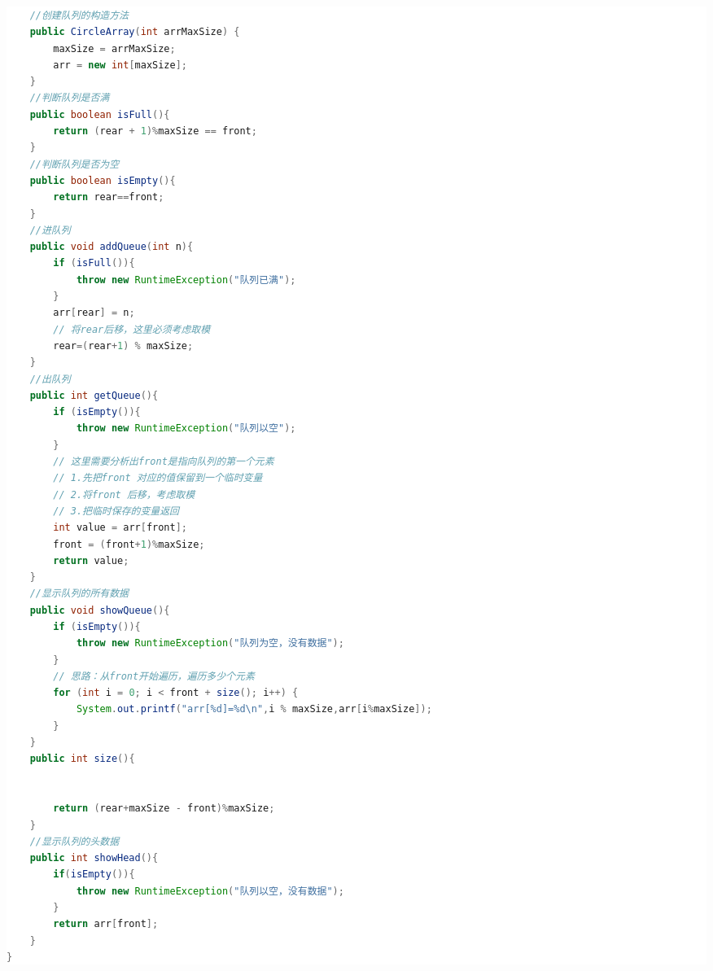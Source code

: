 ```java
    //创建队列的构造方法
    public CircleArray(int arrMaxSize) {
        maxSize = arrMaxSize;
        arr = new int[maxSize];
    }
    //判断队列是否满
    public boolean isFull(){
        return (rear + 1)%maxSize == front;
    }
    //判断队列是否为空
    public boolean isEmpty(){
        return rear==front;
    }
    //进队列
    public void addQueue(int n){
        if (isFull()){
            throw new RuntimeException("队列已满");
        }
        arr[rear] = n;
        // 将rear后移，这里必须考虑取模
        rear=(rear+1) % maxSize;
    }
    //出队列
    public int getQueue(){
        if (isEmpty()){
            throw new RuntimeException("队列以空");
        }
        // 这里需要分析出front是指向队列的第一个元素
        // 1.先把front 对应的值保留到一个临时变量
        // 2.将front 后移，考虑取模
        // 3.把临时保存的变量返回
        int value = arr[front];
        front = (front+1)%maxSize;
        return value;
    }
    //显示队列的所有数据
    public void showQueue(){
        if (isEmpty()){
            throw new RuntimeException("队列为空，没有数据");
        }
        // 思路：从front开始遍历，遍历多少个元素
        for (int i = 0; i < front + size(); i++) {
            System.out.printf("arr[%d]=%d\n",i % maxSize,arr[i%maxSize]);
        }
    }
    public int size(){


        return (rear+maxSize - front)%maxSize;
    }
    //显示队列的头数据
    public int showHead(){
        if(isEmpty()){
            throw new RuntimeException("队列以空，没有数据");
        }
        return arr[front];
    }
}
```

